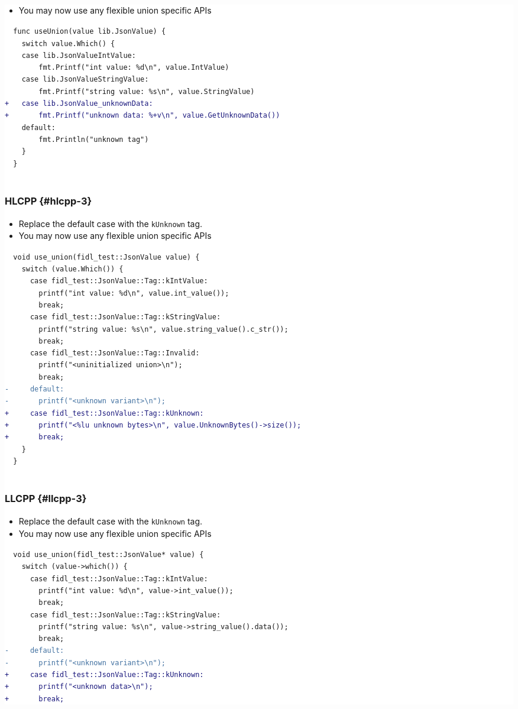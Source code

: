 - You may now use any flexible union specific APIs

```diff
  func useUnion(value lib.JsonValue) {
  	switch value.Which() {
  	case lib.JsonValueIntValue:
  		fmt.Printf("int value: %d\n", value.IntValue)
  	case lib.JsonValueStringValue:
  		fmt.Printf("string value: %s\n", value.StringValue)
+ 	case lib.JsonValue_unknownData:
+ 		fmt.Printf("unknown data: %+v\n", value.GetUnknownData())
  	default:
  		fmt.Println("unknown tag")
  	}
  }
  

```

### HLCPP {#hlcpp-3}

- Replace the default case with the `kUnknown` tag.
- You may now use any flexible union specific APIs

```diff
  void use_union(fidl_test::JsonValue value) {
    switch (value.Which()) {
      case fidl_test::JsonValue::Tag::kIntValue:
        printf("int value: %d\n", value.int_value());
        break;
      case fidl_test::JsonValue::Tag::kStringValue:
        printf("string value: %s\n", value.string_value().c_str());
        break;
      case fidl_test::JsonValue::Tag::Invalid:
        printf("<uninitialized union>\n");
        break;
-     default:
-       printf("<unknown variant>\n");
+     case fidl_test::JsonValue::Tag::kUnknown:
+       printf("<%lu unknown bytes>\n", value.UnknownBytes()->size());
+       break;
    }
  }
  

```

### LLCPP {#llcpp-3}

- Replace the default case with the `kUnknown` tag.
- You may now use any flexible union specific APIs

```diff
  void use_union(fidl_test::JsonValue* value) {
    switch (value->which()) {
      case fidl_test::JsonValue::Tag::kIntValue:
        printf("int value: %d\n", value->int_value());
        break;
      case fidl_test::JsonValue::Tag::kStringValue:
        printf("string value: %s\n", value->string_value().data());
        break;
-     default:
-       printf("<unknown variant>\n");
+     case fidl_test::JsonValue::Tag::kUnknown:
+       printf("<unknown data>\n");
+       break;
```